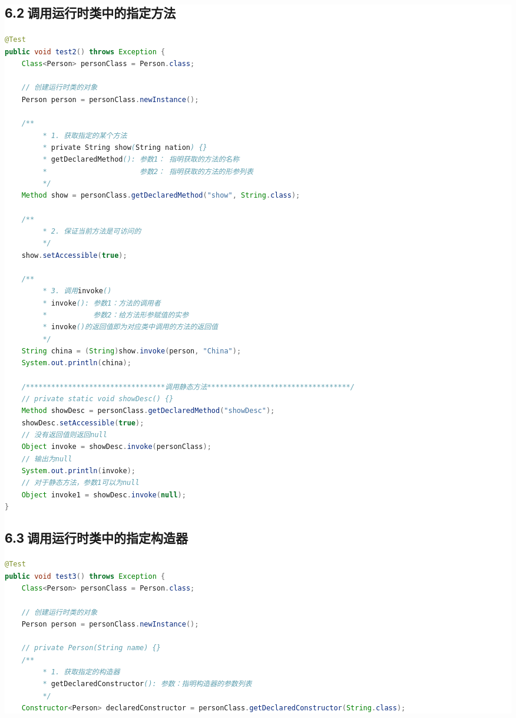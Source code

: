 ```java
```

## 6.2 调用运行时类中的指定方法

```java
@Test
public void test2() throws Exception {
    Class<Person> personClass = Person.class;

    // 创建运行时类的对象
    Person person = personClass.newInstance();

    /**
         * 1. 获取指定的某个方法
         * private String show(String nation) {}
         * getDeclaredMethod(): 参数1： 指明获取的方法的名称
         *                      参数2： 指明获取的方法的形参列表
         */
    Method show = personClass.getDeclaredMethod("show", String.class);

    /**
         * 2. 保证当前方法是可访问的
         */
    show.setAccessible(true);

    /**
         * 3. 调用invoke()
         * invoke(): 参数1：方法的调用者
         *           参数2：给方法形参赋值的实参
         * invoke()的返回值即为对应类中调用的方法的返回值
         */
    String china = (String)show.invoke(person, "China");
    System.out.println(china);

    /*********************************调用静态方法**********************************/
    // private static void showDesc() {}
    Method showDesc = personClass.getDeclaredMethod("showDesc");
    showDesc.setAccessible(true);
    // 没有返回值则返回null
    Object invoke = showDesc.invoke(personClass);
    // 输出为null
    System.out.println(invoke);
    // 对于静态方法，参数1可以为null
    Object invoke1 = showDesc.invoke(null);
}
```

## 6.3 调用运行时类中的指定构造器

```java
@Test
public void test3() throws Exception {
    Class<Person> personClass = Person.class;

    // 创建运行时类的对象
    Person person = personClass.newInstance();

    // private Person(String name) {}
    /**
         * 1. 获取指定的构造器
         * getDeclaredConstructor(): 参数：指明构造器的参数列表
         */
    Constructor<Person> declaredConstructor = personClass.getDeclaredConstructor(String.class);
```